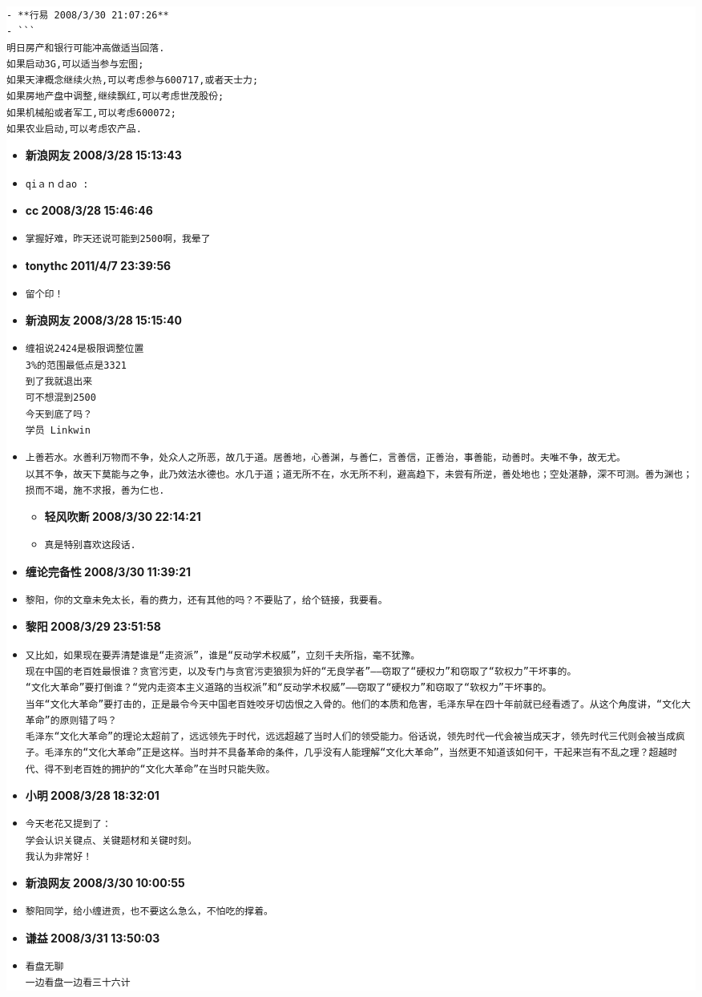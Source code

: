   ```
- **行易 2008/3/30 21:07:26**
- ```
  明日房产和银行可能冲高做适当回落.
  如果启动3G,可以适当参与宏图;
  如果天津概念继续火热,可以考虑参与600717,或者天士力;
  如果房地产盘中调整,继续飘红,可以考虑世茂股份;
  如果机械船或者军工,可以考虑600072;
  如果农业启动,可以考虑农产品.
  ```
- **新浪网友 2008/3/28 15:13:43**
- ```
  qiａｎｄao :
  ```
- **cc 2008/3/28 15:46:46**
- ```
  掌握好难，昨天还说可能到2500啊，我晕了
  ```
- **tonythc 2011/4/7 23:39:56**
- ```
  留个印！
  ```
- **新浪网友 2008/3/28 15:15:40**
- ```
  缠祖说2424是极限调整位置
  3%的范围最低点是3321
  到了我就退出来
  可不想混到2500
  今天到底了吗？
  学员 Linkwin
  ```
- ```
  上善若水。水善利万物而不争，处众人之所恶，故几于道。居善地，心善渊，与善仁，言善信，正善治，事善能，动善时。夫唯不争，故无尤。
  以其不争，故天下莫能与之争，此乃效法水德也。水几于道；道无所不在，水无所不利，避高趋下，未尝有所逆，善处地也；空处湛静，深不可测。善为渊也；损而不竭，施不求报，善为仁也.
  ```
   - **轻风吹断 2008/3/30 22:14:21**
   - ```
     真是特别喜欢这段话.
     ```
- **缠论完备性 2008/3/30 11:39:21**
- ```
  黎阳，你的文章未免太长，看的费力，还有其他的吗？不要贴了，给个链接，我要看。
  ```
- **黎阳 2008/3/29 23:51:58**
- ```
  又比如，如果现在要弄清楚谁是“走资派”，谁是“反动学术权威”，立刻千夫所指，毫不犹豫。 
  现在中国的老百姓最恨谁？贪官污吏，以及专门与贪官污吏狼狈为奸的“无良学者”――窃取了“硬权力”和窃取了“软权力”干坏事的。 
  “文化大革命”要打倒谁？“党内走资本主义道路的当权派”和“反动学术权威”――窃取了“硬权力”和窃取了“软权力”干坏事的。 
  当年“文化大革命”要打击的，正是最令今天中国老百姓咬牙切齿恨之入骨的。他们的本质和危害，毛泽东早在四十年前就已经看透了。从这个角度讲，“文化大革命”的原则错了吗？ 
  毛泽东“文化大革命”的理论太超前了，远远领先于时代，远远超越了当时人们的领受能力。俗话说，领先时代一代会被当成天才，领先时代三代则会被当成疯子。毛泽东的“文化大革命”正是这样。当时并不具备革命的条件，几乎没有人能理解“文化大革命”，当然更不知道该如何干，干起来岂有不乱之理？超越时代、得不到老百姓的拥护的“文化大革命”在当时只能失败。 
  ```
- **小明 2008/3/28 18:32:01**
- ```
  今天老花又提到了：
  学会认识关键点、关键题材和关键时刻。
  我认为非常好！
  ```
- **新浪网友 2008/3/30 10:00:55**
- ```
  黎阳同学，给小缠进贡，也不要这么急么，不怕吃的撑着。
  ```
- **谦益 2008/3/31 13:50:03**
- ```
  看盘无聊
  一边看盘一边看三十六计
  ```